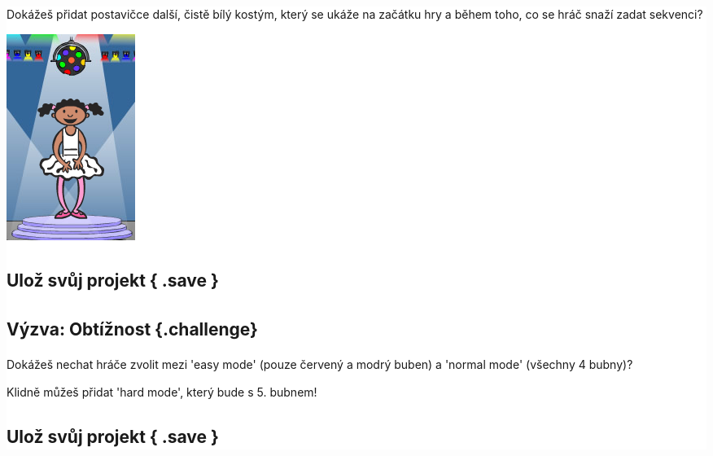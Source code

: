Dokážeš přidat postavičce další, čistě bílý kostým, který se ukáže na začátku hry a během toho, co se hráč snaží zadat sekvenci?

![screenshot](colour-white.png)

## Ulož svůj projekt { .save }

## Výzva: Obtížnost {.challenge}
Dokážeš nechat hráče zvolit mezi 'easy mode' (pouze červený a modrý buben) a 'normal mode' (všechny 4 bubny)?

Klidně můžeš přidat 'hard mode', který bude s 5. bubnem!

## Ulož svůj projekt { .save }
